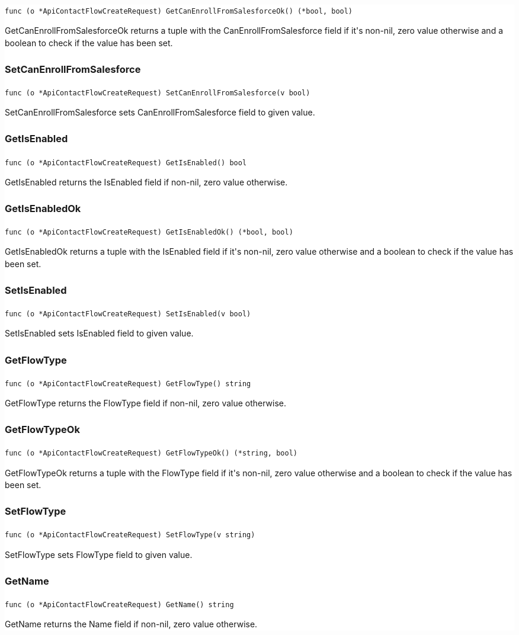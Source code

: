 `func (o *ApiContactFlowCreateRequest) GetCanEnrollFromSalesforceOk() (*bool, bool)`

GetCanEnrollFromSalesforceOk returns a tuple with the CanEnrollFromSalesforce field if it's non-nil, zero value otherwise
and a boolean to check if the value has been set.

### SetCanEnrollFromSalesforce

`func (o *ApiContactFlowCreateRequest) SetCanEnrollFromSalesforce(v bool)`

SetCanEnrollFromSalesforce sets CanEnrollFromSalesforce field to given value.


### GetIsEnabled

`func (o *ApiContactFlowCreateRequest) GetIsEnabled() bool`

GetIsEnabled returns the IsEnabled field if non-nil, zero value otherwise.

### GetIsEnabledOk

`func (o *ApiContactFlowCreateRequest) GetIsEnabledOk() (*bool, bool)`

GetIsEnabledOk returns a tuple with the IsEnabled field if it's non-nil, zero value otherwise
and a boolean to check if the value has been set.

### SetIsEnabled

`func (o *ApiContactFlowCreateRequest) SetIsEnabled(v bool)`

SetIsEnabled sets IsEnabled field to given value.


### GetFlowType

`func (o *ApiContactFlowCreateRequest) GetFlowType() string`

GetFlowType returns the FlowType field if non-nil, zero value otherwise.

### GetFlowTypeOk

`func (o *ApiContactFlowCreateRequest) GetFlowTypeOk() (*string, bool)`

GetFlowTypeOk returns a tuple with the FlowType field if it's non-nil, zero value otherwise
and a boolean to check if the value has been set.

### SetFlowType

`func (o *ApiContactFlowCreateRequest) SetFlowType(v string)`

SetFlowType sets FlowType field to given value.


### GetName

`func (o *ApiContactFlowCreateRequest) GetName() string`

GetName returns the Name field if non-nil, zero value otherwise.
